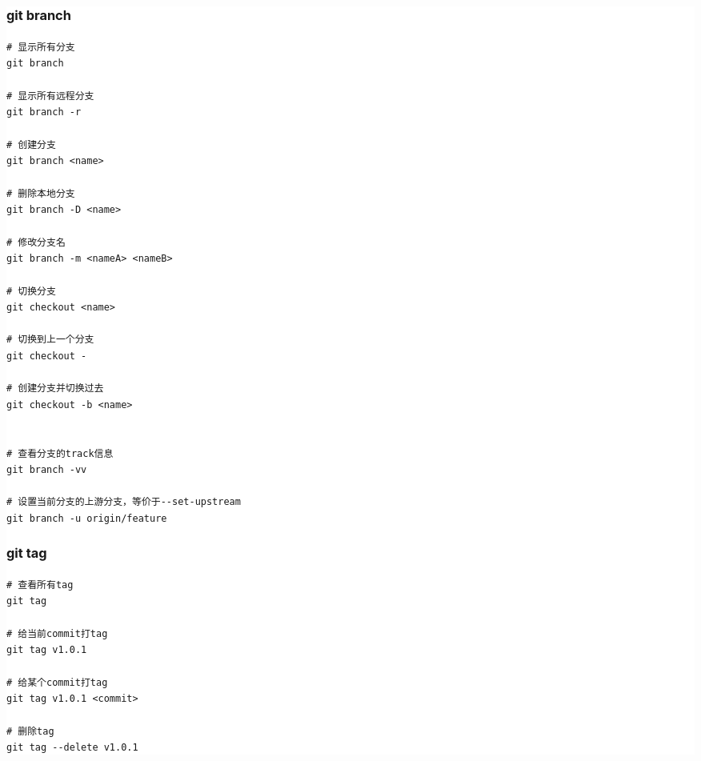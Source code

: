 

### git branch

``` shell
# 显示所有分支
git branch 

# 显示所有远程分支
git branch -r

# 创建分支
git branch <name> 

# 删除本地分支
git branch -D <name> 

# 修改分支名
git branch -m <nameA> <nameB> 

# 切换分支
git checkout <name> 

# 切换到上一个分支
git checkout - 

# 创建分支并切换过去
git checkout -b <name> 


# 查看分支的track信息
git branch -vv

# 设置当前分支的上游分支，等价于--set-upstream
git branch -u origin/feature
```

### git tag

``` shell
# 查看所有tag
git tag 

# 给当前commit打tag
git tag v1.0.1 

# 给某个commit打tag
git tag v1.0.1 <commit> 

# 删除tag
git tag --delete v1.0.1 
```

